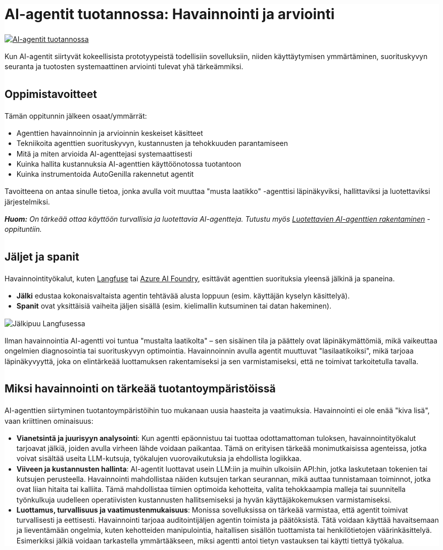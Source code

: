 
# AI-agentit tuotannossa: Havainnointi ja arviointi

[![AI-agentit tuotannossa](../../../translated_images/lesson-10-thumbnail.2b79a30773db093e0b4fb47aaa618069e0afb4745fad4836526cf51df87f9ac9.fi.png)](https://youtu.be/l4TP6IyJxmQ?si=reGOyeqjxFevyDq9)

Kun AI-agentit siirtyvät kokeellisista prototyypeistä todellisiin sovelluksiin, niiden käyttäytymisen ymmärtäminen, suorituskyvyn seuranta ja tuotosten systemaattinen arviointi tulevat yhä tärkeämmiksi.

## Oppimistavoitteet

Tämän oppitunnin jälkeen osaat/ymmärrät:
- Agenttien havainnoinnin ja arvioinnin keskeiset käsitteet
- Tekniikoita agenttien suorituskyvyn, kustannusten ja tehokkuuden parantamiseen
- Mitä ja miten arvioida AI-agenttejasi systemaattisesti
- Kuinka hallita kustannuksia AI-agenttien käyttöönotossa tuotantoon
- Kuinka instrumentoida AutoGenilla rakennetut agentit

Tavoitteena on antaa sinulle tietoa, jonka avulla voit muuttaa "musta laatikko" -agenttisi läpinäkyviksi, hallittaviksi ja luotettaviksi järjestelmiksi.

_**Huom:** On tärkeää ottaa käyttöön turvallisia ja luotettavia AI-agentteja. Tutustu myös [Luotettavien AI-agenttien rakentaminen](./06-building-trustworthy-agents/README.md) -oppituntiin._

## Jäljet ja spanit

Havainnointityökalut, kuten [Langfuse](https://langfuse.com/) tai [Azure AI Foundry](https://learn.microsoft.com/en-us/azure/ai-foundry/what-is-azure-ai-foundry), esittävät agenttien suorituksia yleensä jälkinä ja spaneina.

- **Jälki** edustaa kokonaisvaltaista agentin tehtävää alusta loppuun (esim. käyttäjän kyselyn käsittelyä).
- **Spanit** ovat yksittäisiä vaiheita jäljen sisällä (esim. kielimallin kutsuminen tai datan hakeminen).

![Jälkipuu Langfusessa](https://langfuse.com/images/cookbook/example-autogen-evaluation/trace-tree.png)

Ilman havainnointia AI-agentti voi tuntua "mustalta laatikolta" – sen sisäinen tila ja päättely ovat läpinäkymättömiä, mikä vaikeuttaa ongelmien diagnosointia tai suorituskyvyn optimointia. Havainnoinnin avulla agentit muuttuvat "lasilaatikoiksi", mikä tarjoaa läpinäkyvyyttä, joka on elintärkeää luottamuksen rakentamiseksi ja sen varmistamiseksi, että ne toimivat tarkoitetulla tavalla.

## Miksi havainnointi on tärkeää tuotantoympäristöissä

AI-agenttien siirtyminen tuotantoympäristöihin tuo mukanaan uusia haasteita ja vaatimuksia. Havainnointi ei ole enää "kiva lisä", vaan kriittinen ominaisuus:

*   **Vianetsintä ja juurisyyn analysointi**: Kun agentti epäonnistuu tai tuottaa odottamattoman tuloksen, havainnointityökalut tarjoavat jälkiä, joiden avulla virheen lähde voidaan paikantaa. Tämä on erityisen tärkeää monimutkaisissa agenteissa, jotka voivat sisältää useita LLM-kutsuja, työkalujen vuorovaikutuksia ja ehdollista logiikkaa.
*   **Viiveen ja kustannusten hallinta**: AI-agentit luottavat usein LLM:iin ja muihin ulkoisiin API:hin, jotka laskutetaan tokenien tai kutsujen perusteella. Havainnointi mahdollistaa näiden kutsujen tarkan seurannan, mikä auttaa tunnistamaan toiminnot, jotka ovat liian hitaita tai kalliita. Tämä mahdollistaa tiimien optimoida kehotteita, valita tehokkaampia malleja tai suunnitella työnkulkuja uudelleen operatiivisten kustannusten hallitsemiseksi ja hyvän käyttäjäkokemuksen varmistamiseksi.
*   **Luottamus, turvallisuus ja vaatimustenmukaisuus**: Monissa sovelluksissa on tärkeää varmistaa, että agentit toimivat turvallisesti ja eettisesti. Havainnointi tarjoaa auditointijäljen agentin toimista ja päätöksistä. Tätä voidaan käyttää havaitsemaan ja lieventämään ongelmia, kuten kehotteiden manipulointia, haitallisen sisällön tuottamista tai henkilötietojen väärinkäsittelyä. Esimerkiksi jälkiä voidaan tarkastella ymmärtääkseen, miksi agentti antoi tietyn vastauksen tai käytti tiettyä työkalua.